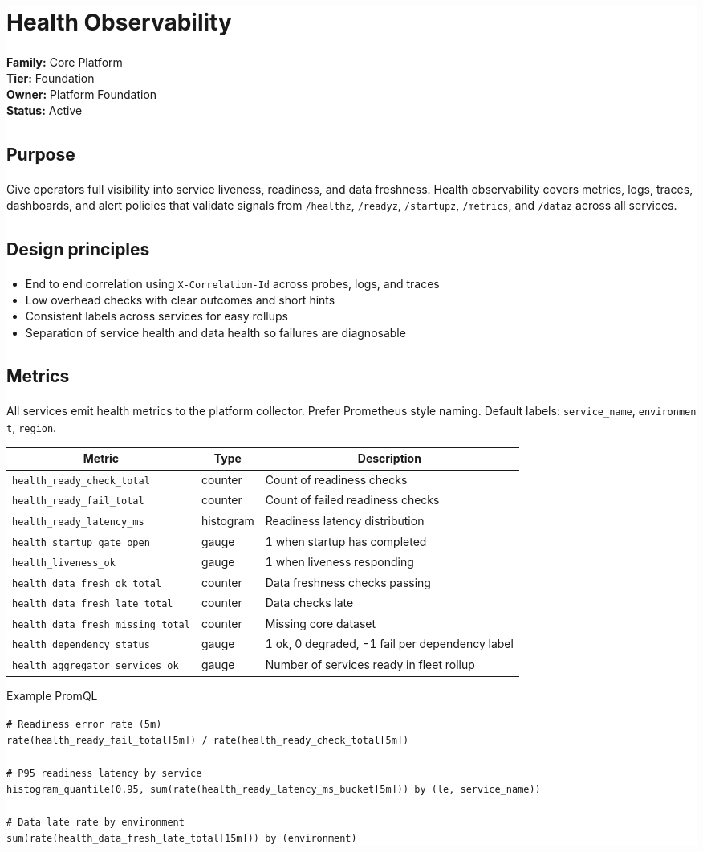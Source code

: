 # Health Observability

**Family:** Core Platform  
**Tier:** Foundation  
**Owner:** Platform Foundation  
**Status:** Active

## Purpose
Give operators full visibility into service liveness, readiness, and data freshness. Health observability covers metrics, logs, traces, dashboards, and alert policies that validate signals from `/healthz`, `/readyz`, `/startupz`, `/metrics`, and `/dataz` across all services.

## Design principles
- End to end correlation using `X-Correlation-Id` across probes, logs, and traces
- Low overhead checks with clear outcomes and short hints
- Consistent labels across services for easy rollups
- Separation of service health and data health so failures are diagnosable

## Metrics
All services emit health metrics to the platform collector. Prefer Prometheus style naming. Default labels: `service_name`, `environment`, `region`.

| Metric | Type | Description |
|---|---|---|
| `health_ready_check_total` | counter | Count of readiness checks |
| `health_ready_fail_total` | counter | Count of failed readiness checks |
| `health_ready_latency_ms` | histogram | Readiness latency distribution |
| `health_startup_gate_open` | gauge | 1 when startup has completed |
| `health_liveness_ok` | gauge | 1 when liveness responding |
| `health_data_fresh_ok_total` | counter | Data freshness checks passing |
| `health_data_fresh_late_total` | counter | Data checks late |
| `health_data_fresh_missing_total` | counter | Missing core dataset |
| `health_dependency_status` | gauge | 1 ok, 0 degraded, -1 fail per dependency label |
| `health_aggregator_services_ok` | gauge | Number of services ready in fleet rollup |

Example PromQL
```promql
# Readiness error rate (5m)
rate(health_ready_fail_total[5m]) / rate(health_ready_check_total[5m])

# P95 readiness latency by service
histogram_quantile(0.95, sum(rate(health_ready_latency_ms_bucket[5m])) by (le, service_name))

# Data late rate by environment
sum(rate(health_data_fresh_late_total[15m])) by (environment)
```
